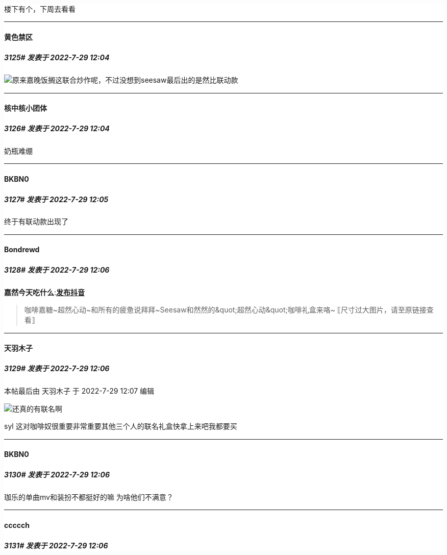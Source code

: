 楼下有个，下周去看看

*****

####  黄色禁区  
##### 3125#       发表于 2022-7-29 12:04

<img src="https://static.saraba1st.com/image/smiley/face2017/067.png" referrerpolicy="no-referrer">原来嘉晚饭搁这联合炒作呢，不过没想到seesaw最后出的是然比联动款

*****

####  核中核小团体  
##### 3126#       发表于 2022-7-29 12:04

奶瓶难绷

*****

####  BKBN0  
##### 3127#       发表于 2022-7-29 12:05

终于有联动款出现了

*****

####  Bondrewd  
##### 3128#       发表于 2022-7-29 12:06

<strong>嘉然今天吃什么</strong>:<strong>[发布抖音](https://www.douyin.com/video/7125308188148124941)</strong><blockquote>咖啡嘉糖~超然心动~和所有的疲惫说拜拜~Seesaw和然然的&amp;quot;超然心动&amp;quot;咖啡礼盒来咯~
⟦尺寸过大图片，请至原链接查看⟧</blockquote>

*****

####  天羽木子  
##### 3129#       发表于 2022-7-29 12:06

 本帖最后由 天羽木子 于 2022-7-29 12:07 编辑 

<img src="https://static.saraba1st.com/image/smiley/face2017/078.png" referrerpolicy="no-referrer">还真的有联名啊

syl 这对咖啡奴很重要非常重要其他三个人的联名礼盒快拿上来吧我都要买

*****

####  BKBN0  
##### 3130#       发表于 2022-7-29 12:06

珈乐的单曲mv和装扮不都挺好的嘛 为啥他们不满意？

*****

####  ccccch  
##### 3131#       发表于 2022-7-29 12:06
